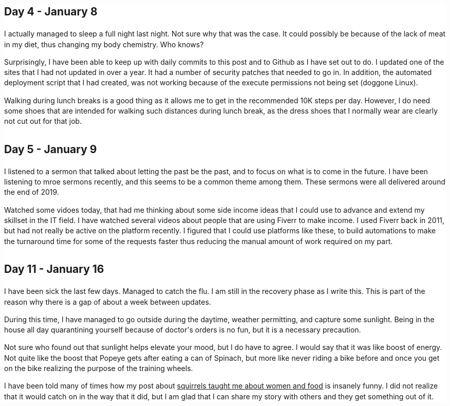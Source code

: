 ## Day 4 - January 8

I actually managed to sleep a full night last night. Not sure why that was the
case. It could possibly be because of the lack of meat in my diet, thus
changing my body chemistry. Who knows?

Surprisingly, I have been able to keep up with daily commits to this post and
to Github as I have set out to do. I updated one of the sites that I had not
updated in over a year. It had a number of security patches that needed to go
in. In addition, the automated deployment script that I had created, was not
working because of the execute permissions not being set (doggone Linux).

Walking during lunch breaks is a good thing as it allows me to get in the
recommended 10K steps per day. However, I do need some shoes that are intended
for walking such distances during lunch break, as the dress shoes that I normally
wear are clearly not cut out for that job.

## Day 5 - January 9

I listened to a sermon that talked about letting the past be the past, and
to focus on what is to come in the future. I have been listening to mroe sermons
recently, and this seems to be a common theme among them. These sermons
were all delivered around the end of 2019.

Watched some vidoes today, that had me thinking about some side income ideas
that I could use to advance and extend my skillset in the IT field. I have
watched several videos about people that are using Fiverr to make income. I used
Fiverr back in 2011, but had not really be active on the platform recently. I
figured that I could use platforms like these, to build automations to make
the turnaround time for some of the requests faster thus reducing the
manual amount of work required on my part.

## Day 11 - January 16

I have been sick the last few days. Managed to catch the flu. I am still in the
recovery phase as I write this. This is part of the reason why there is a gap
of about a week between updates.

During this time, I have managed to go outside during the daytime, weather
permitting, and capture some sunlight. Being in the house all day quarantining
yourself because of doctor's orders is no fun, but it is a necessary precaution.

Not sure who found out that sunlight
helps elevate your mood, but I do have to agree. I would say that it was like
boost of energy. Not quite like the boost that Popeye gets after eating a can
of Spinach, but more like never riding a bike before and once you get on the bike
realizing the purpose of the training wheels.

I have been told many of times how my post about
[squirrels taught me about women and food](/lifestyle/2019.07.03-squirrels-taught-me-about-women-and-food)
is insanely funny. I did not realize that it would catch on in the way that it
did, but I am glad that I can share my story with others and they get something
out of it.
